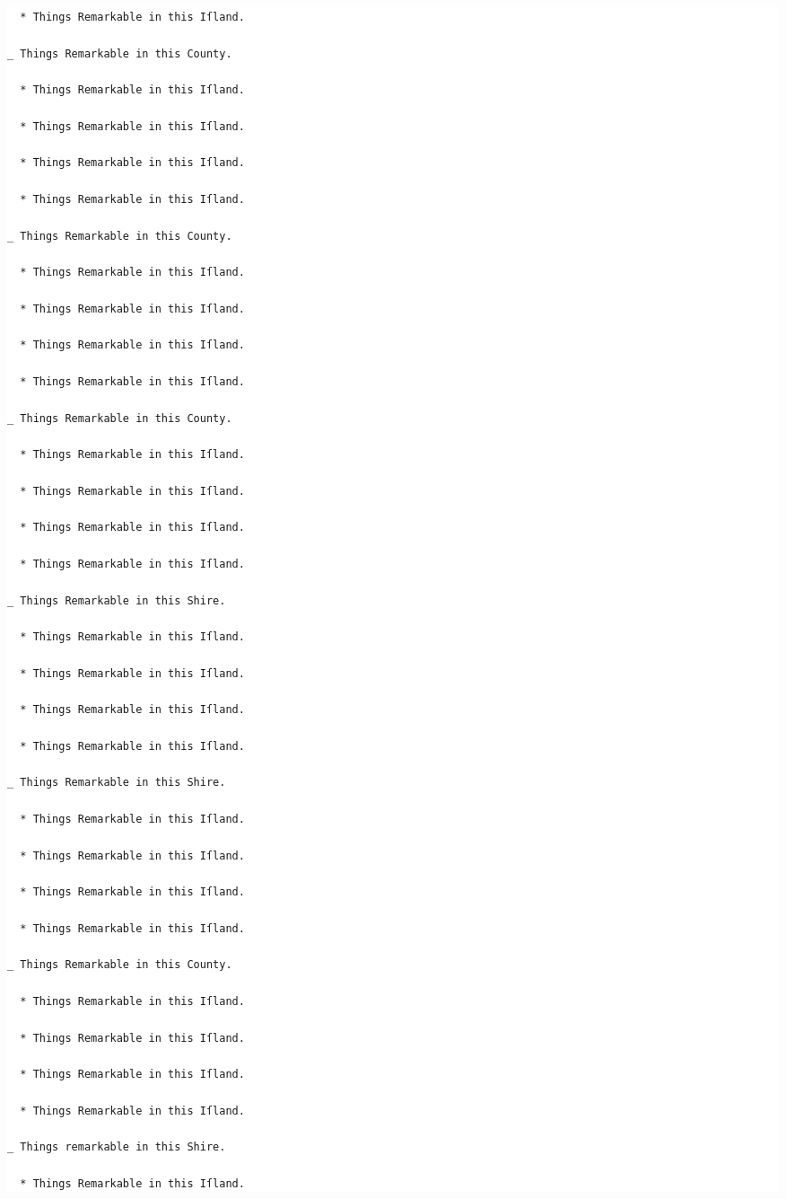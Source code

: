       * Things Remarkable in this Iſland.

    _ Things Remarkable in this County.

      * Things Remarkable in this Iſland.

      * Things Remarkable in this Iſland.

      * Things Remarkable in this Iſland.

      * Things Remarkable in this Iſland.

    _ Things Remarkable in this County.

      * Things Remarkable in this Iſland.

      * Things Remarkable in this Iſland.

      * Things Remarkable in this Iſland.

      * Things Remarkable in this Iſland.

    _ Things Remarkable in this County.

      * Things Remarkable in this Iſland.

      * Things Remarkable in this Iſland.

      * Things Remarkable in this Iſland.

      * Things Remarkable in this Iſland.

    _ Things Remarkable in this Shire.

      * Things Remarkable in this Iſland.

      * Things Remarkable in this Iſland.

      * Things Remarkable in this Iſland.

      * Things Remarkable in this Iſland.

    _ Things Remarkable in this Shire.

      * Things Remarkable in this Iſland.

      * Things Remarkable in this Iſland.

      * Things Remarkable in this Iſland.

      * Things Remarkable in this Iſland.

    _ Things Remarkable in this County.

      * Things Remarkable in this Iſland.

      * Things Remarkable in this Iſland.

      * Things Remarkable in this Iſland.

      * Things Remarkable in this Iſland.

    _ Things remarkable in this Shire.

      * Things Remarkable in this Iſland.
